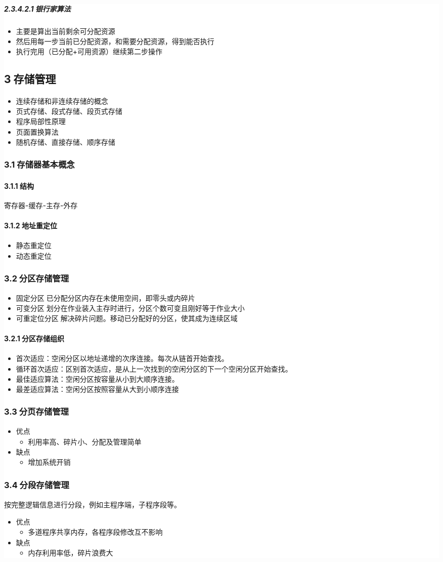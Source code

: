 ##### 2.3.4.2.1 银行家算法

- 主要是算出当前剩余可分配资源
- 然后用每一步当前已分配资源，和需要分配资源，得到能否执行
- 执行完用（已分配+可用资源）继续第二步操作

## 3 存储管理

- 连续存储和非连续存储的概念
- 页式存储、段式存储、段页式存储
- 程序局部性原理
- 页面置换算法
-  随机存储、直接存储、顺序存储

### 3.1 存储器基本概念

#### 3.1.1 结构
寄存器-缓存-主存-外存

#### 3.1.2 地址重定位

- 静态重定位
- 动态重定位

### 3.2 分区存储管理
- 固定分区
    已分配分区内存在未使用空间，即零头或内碎片
- 可变分区
    划分在作业装入主存时进行，分区个数可变且刚好等于作业大小
- 可重定位分区
    解决碎片问题。移动已分配好的分区，使其成为连续区域

#### 3.2.1 分区存储组织
- 首次适应：空闲分区以地址递增的次序连接。每次从链首开始查找。
- 循环首次适应：区别首次适应，是从上一次找到的空闲分区的下一个空闲分区开始查找。
- 最佳适应算法：空闲分区按容量从小到大顺序连接。
- 最差适应算法：空闲分区按照容量从大到小顺序连接

### 3.3 分页存储管理
- 优点
  - 利用率高、碎片小、分配及管理简单
- 缺点
  - 增加系统开销

### 3.4 分段存储管理
按完整逻辑信息进行分段，例如主程序端，子程序段等。

- 优点
  - 多道程序共享内存，各程序段修改互不影响
- 缺点
  - 内存利用率低，碎片浪费大

